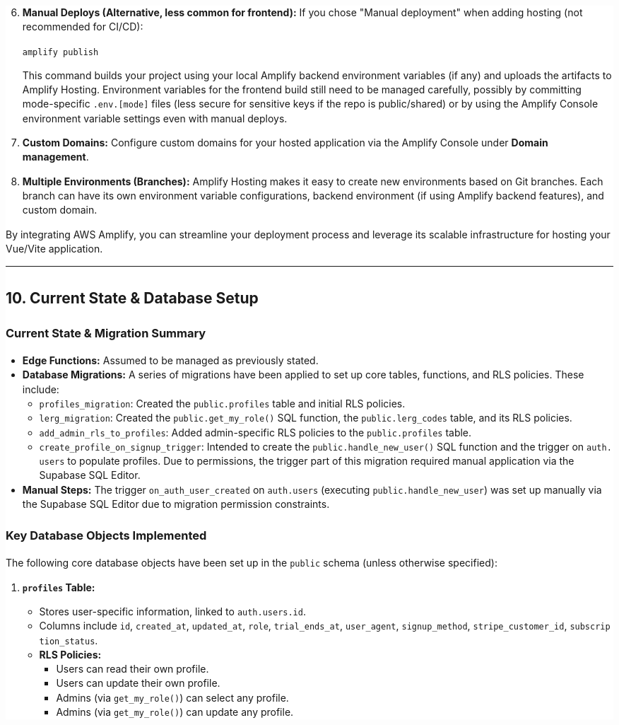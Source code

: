 6.  **Manual Deploys (Alternative, less common for frontend):**
    If you chose "Manual deployment" when adding hosting (not recommended for CI/CD):

    ```bash
    amplify publish
    ```

    This command builds your project using your local Amplify backend environment variables (if any) and uploads the artifacts to Amplify Hosting. Environment variables for the frontend build still need to be managed carefully, possibly by committing mode-specific `.env.[mode]` files (less secure for sensitive keys if the repo is public/shared) or by using the Amplify Console environment variable settings even with manual deploys.

7.  **Custom Domains:**
    Configure custom domains for your hosted application via the Amplify Console under **Domain management**.

8.  **Multiple Environments (Branches):**
    Amplify Hosting makes it easy to create new environments based on Git branches. Each branch can have its own environment variable configurations, backend environment (if using Amplify backend features), and custom domain.

By integrating AWS Amplify, you can streamline your deployment process and leverage its scalable infrastructure for hosting your Vue/Vite application.

---

## 10. Current State & Database Setup

### Current State & Migration Summary

- **Edge Functions:** Assumed to be managed as previously stated.
- **Database Migrations:** A series of migrations have been applied to set up core tables, functions, and RLS policies. These include:
  - `profiles_migration`: Created the `public.profiles` table and initial RLS policies.
  - `lerg_migration`: Created the `public.get_my_role()` SQL function, the `public.lerg_codes` table, and its RLS policies.
  - `add_admin_rls_to_profiles`: Added admin-specific RLS policies to the `public.profiles` table.
  - `create_profile_on_signup_trigger`: Intended to create the `public.handle_new_user()` SQL function and the trigger on `auth.users` to populate profiles. Due to permissions, the trigger part of this migration required manual application via the Supabase SQL Editor.
- **Manual Steps:** The trigger `on_auth_user_created` on `auth.users` (executing `public.handle_new_user`) was set up manually via the Supabase SQL Editor due to migration permission constraints.

### Key Database Objects Implemented

The following core database objects have been set up in the `public` schema (unless otherwise specified):

1.  **`profiles` Table:**

    - Stores user-specific information, linked to `auth.users.id`.
    - Columns include `id`, `created_at`, `updated_at`, `role`, `trial_ends_at`, `user_agent`, `signup_method`, `stripe_customer_id`, `subscription_status`.
    - **RLS Policies:**
      - Users can read their own profile.
      - Users can update their own profile.
      - Admins (via `get_my_role()`) can select any profile.
      - Admins (via `get_my_role()`) can update any profile.

